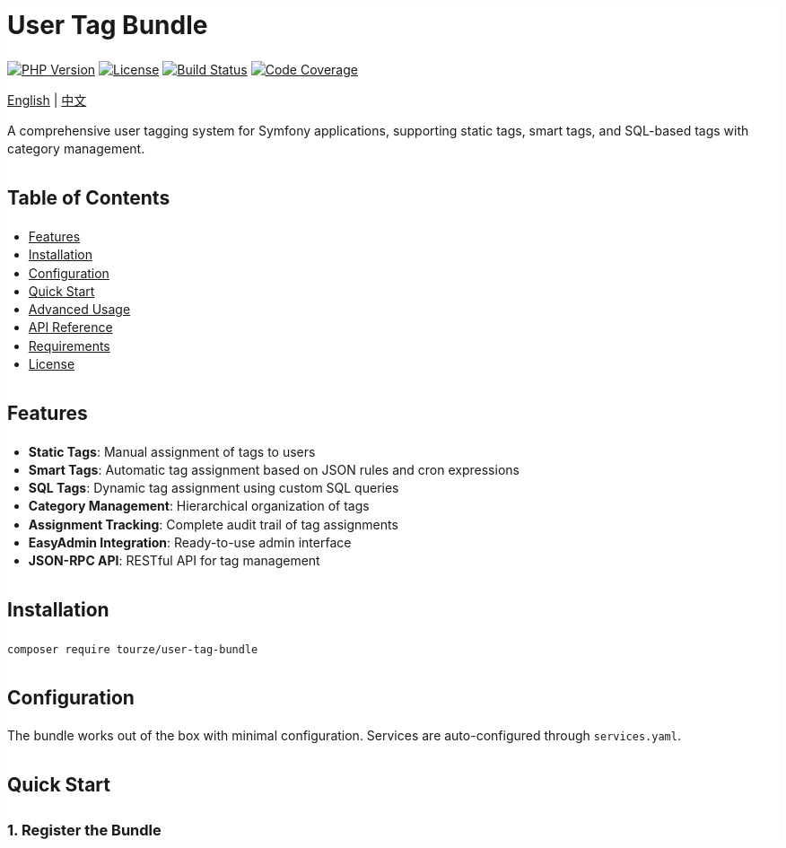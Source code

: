 # User Tag Bundle

[![PHP Version](https://img.shields.io/badge/php-%5E8.1-blue.svg)](https://php.net/)
[![License](https://img.shields.io/badge/license-MIT-green.svg)](LICENSE)
[![Build Status](https://img.shields.io/badge/build-passing-brightgreen.svg)](https://github.com/tourze/tourze)
[![Code Coverage](https://img.shields.io/badge/coverage-95%25-brightgreen.svg)](https://github.com/tourze/tourze)

[English](README.md) | [中文](README.zh-CN.md)

A comprehensive user tagging system for Symfony applications, supporting 
static tags, smart tags, and SQL-based tags with category management.

## Table of Contents

- [Features](#features)
- [Installation](#installation)
- [Configuration](#configuration)
- [Quick Start](#quick-start)
- [Advanced Usage](#advanced-usage)
- [API Reference](#api-reference)
- [Requirements](#requirements)
- [License](#license)

## Features

- **Static Tags**: Manual assignment of tags to users
- **Smart Tags**: Automatic tag assignment based on JSON rules and cron expressions
- **SQL Tags**: Dynamic tag assignment using custom SQL queries
- **Category Management**: Hierarchical organization of tags
- **Assignment Tracking**: Complete audit trail of tag assignments
- **EasyAdmin Integration**: Ready-to-use admin interface
- **JSON-RPC API**: RESTful API for tag management

## Installation

```bash
composer require tourze/user-tag-bundle
```

## Configuration

The bundle works out of the box with minimal configuration. Services are auto-configured through `services.yaml`.

## Quick Start

### 1. Register the Bundle
